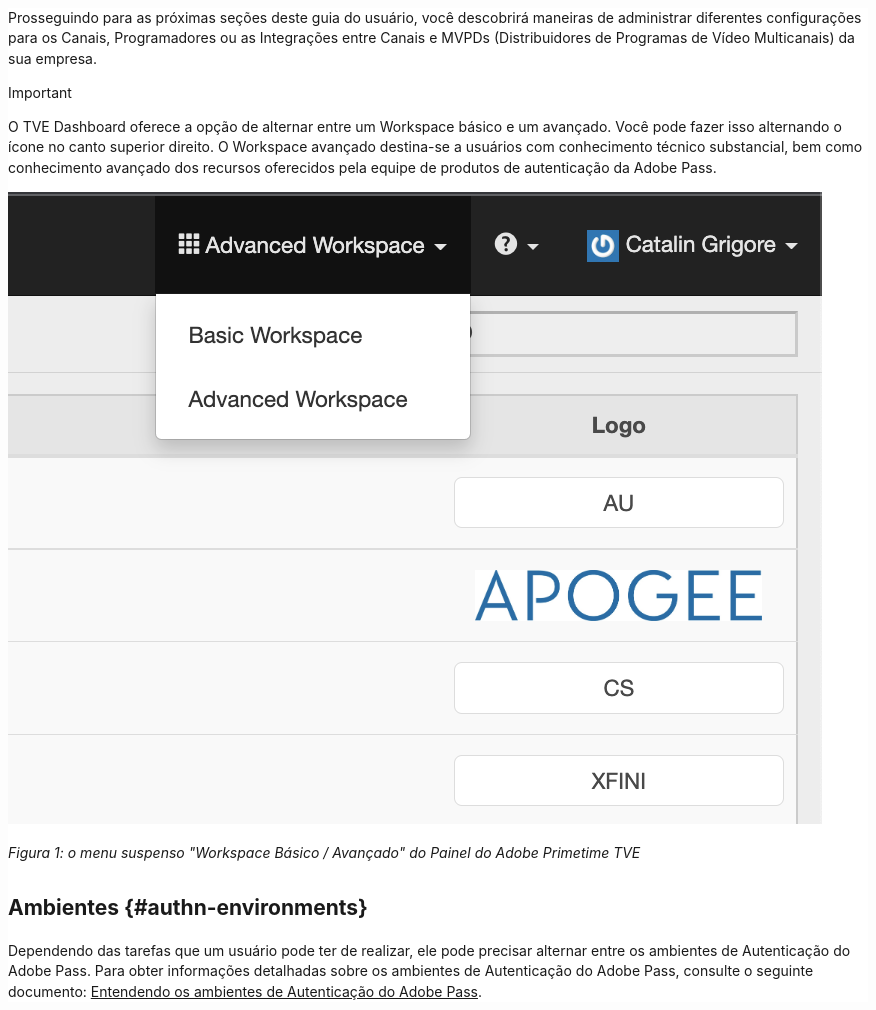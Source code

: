 
Prosseguindo para as próximas seções deste guia do usuário, você descobrirá maneiras de administrar diferentes configurações para os Canais, Programadores ou as Integrações entre Canais e MVPDs (Distribuidores de Programas de Vídeo Multicanais) da sua empresa.

>[!IMPORTANT]
>O TVE Dashboard oferece a opção de alternar entre um Workspace básico e um avançado. Você pode fazer isso alternando o ícone no canto superior direito. O Workspace avançado destina-se a usuários com conhecimento técnico substancial, bem como conhecimento avançado dos recursos oferecidos pela equipe de produtos de autenticação da Adobe Pass.

![Espaços de trabalho do painel do TVE](../../../assets/tve-dashboard/old-tve-dashboard/tve-basic-advanced-workspace.png)

*Figura 1: o menu suspenso &quot;Workspace Básico / Avançado&quot; do Painel do Adobe Primetime TVE*

## Ambientes {#authn-environments}

Dependendo das tarefas que um usuário pode ter de realizar, ele pode precisar alternar entre os ambientes de Autenticação do Adobe Pass. Para obter informações detalhadas sobre os ambientes de Autenticação do Adobe Pass, consulte o seguinte documento: [Entendendo os ambientes de Autenticação do Adobe Pass](/help/authentication/notes-technical/environments/understanding-the-adobe-environments.md).
